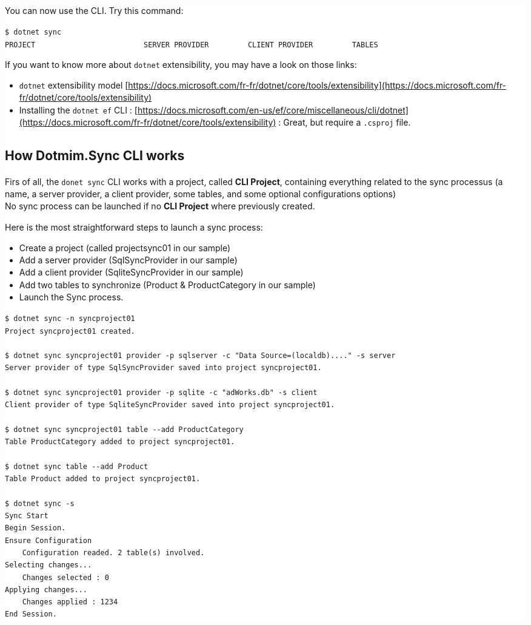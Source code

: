 You can now use the CLI. Try this command:

```
$ dotnet sync
PROJECT                         SERVER PROVIDER         CLIENT PROVIDER         TABLES
```

If you want to know more about `dotnet` extensibility, you may have a look on those links:
* `dotnet` extensibility model [https://docs.microsoft.com/fr-fr/dotnet/core/tools/extensibility](https://docs.microsoft.com/fr-fr/dotnet/core/tools/extensibility)
* Installing the `dotnet ef` CLI : [https://docs.microsoft.com/en-us/ef/core/miscellaneous/cli/dotnet](https://docs.microsoft.com/fr-fr/dotnet/core/tools/extensibility) : Great, but require a `.csproj` file.


## How Dotmim.Sync CLI works
Firs of all, the `donet sync` CLI works with a project, called **CLI Project**, containing everything related to the sync processus (a name, a server provider, a client provider, some tables, and some optional configurations options)  
No sync process can be launched if no **CLI Project** where previously created.  

Here is the most straightforward steps to launch a sync process:

* Create a project (called projectsync01 in our sample)
* Add a server provider (SqlSyncProvider in our sample)
* Add a client provider (SqliteSyncProvider in our sample)
* Add two tables to synchronize (Product & ProductCategory in our sample)
* Launch the Sync process.

``` 
$ dotnet sync -n syncproject01
Project syncproject01 created.

$ dotnet sync syncproject01 provider -p sqlserver -c "Data Source=(localdb)...." -s server
Server provider of type SqlSyncProvider saved into project syncproject01.

$ dotnet sync syncproject01 provider -p sqlite -c "adWorks.db" -s client
Client provider of type SqliteSyncProvider saved into project syncproject01.

$ dotnet sync syncproject01 table --add ProductCategory
Table ProductCategory added to project syncproject01.

$ dotnet sync table --add Product
Table Product added to project syncproject01.

$ dotnet sync -s
Sync Start
Begin Session.
Ensure Configuration
	Configuration readed. 2 table(s) involved.
Selecting changes...
	Changes selected : 0
Applying changes...
	Changes applied : 1234
End Session.

```
